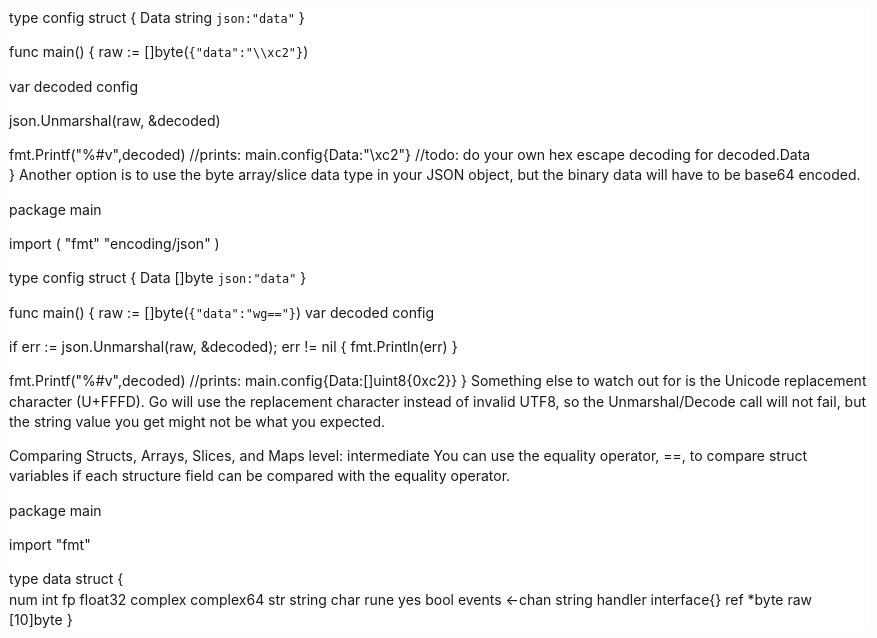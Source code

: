 type config struct {
  Data string `json:"data"`
}

func main() {
  raw := []byte(`{"data":"\\xc2"}`)
  
  var decoded config
  
  json.Unmarshal(raw, &decoded)
  
  fmt.Printf("%#v",decoded) //prints: main.config{Data:"\\xc2"}
  //todo: do your own hex escape decoding for decoded.Data  
}
Another option is to use the byte array/slice data type in your JSON object, but the binary data will have to be base64 encoded.

package main

import (
  "fmt"
  "encoding/json"
)

type config struct {
  Data []byte `json:"data"`
}

func main() {
  raw := []byte(`{"data":"wg=="}`)
  var decoded config
  
  if err := json.Unmarshal(raw, &decoded); err != nil {
          fmt.Println(err)
      }
  
  fmt.Printf("%#v",decoded) //prints: main.config{Data:[]uint8{0xc2}}
}
Something else to watch out for is the Unicode replacement character (U+FFFD). Go will use the replacement character instead of invalid UTF8, so the Unmarshal/Decode call will not fail, but the string value you get might not be what you expected.

Comparing Structs, Arrays, Slices, and Maps
level: intermediate
You can use the equality operator, ==, to compare struct variables if each structure field can be compared with the equality operator.

package main

import "fmt"

type data struct {  
    num int
    fp float32
    complex complex64
    str string
    char rune
    yes bool
    events <-chan string
    handler interface{}
    ref *byte
    raw [10]byte
}
